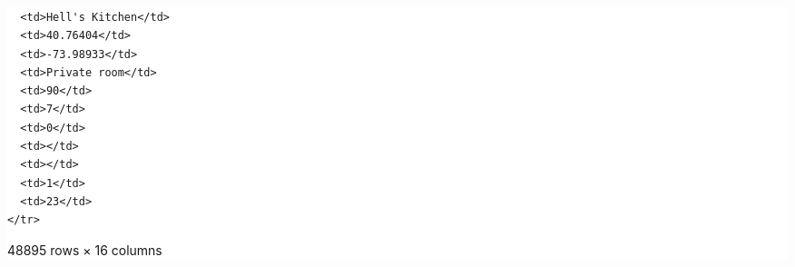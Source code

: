       <td>Hell's Kitchen</td>
      <td>40.76404</td>
      <td>-73.98933</td>
      <td>Private room</td>
      <td>90</td>
      <td>7</td>
      <td>0</td>
      <td></td>
      <td></td>
      <td>1</td>
      <td>23</td>
    </tr>
  </tbody>
</table>
<p>48895 rows × 16 columns</p>
</div>




```python

```


```python

```


```python

```


```python

```


```python

```


```python

```


```python

```


```python

```


```python

```
